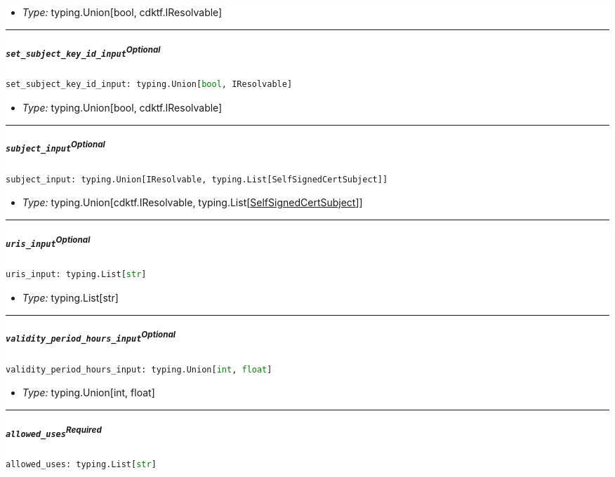 - *Type:* typing.Union[bool, cdktf.IResolvable]

---

##### `set_subject_key_id_input`<sup>Optional</sup> <a name="set_subject_key_id_input" id="@cdktf/provider-tls.selfSignedCert.SelfSignedCert.property.setSubjectKeyIdInput"></a>

```python
set_subject_key_id_input: typing.Union[bool, IResolvable]
```

- *Type:* typing.Union[bool, cdktf.IResolvable]

---

##### `subject_input`<sup>Optional</sup> <a name="subject_input" id="@cdktf/provider-tls.selfSignedCert.SelfSignedCert.property.subjectInput"></a>

```python
subject_input: typing.Union[IResolvable, typing.List[SelfSignedCertSubject]]
```

- *Type:* typing.Union[cdktf.IResolvable, typing.List[<a href="#@cdktf/provider-tls.selfSignedCert.SelfSignedCertSubject">SelfSignedCertSubject</a>]]

---

##### `uris_input`<sup>Optional</sup> <a name="uris_input" id="@cdktf/provider-tls.selfSignedCert.SelfSignedCert.property.urisInput"></a>

```python
uris_input: typing.List[str]
```

- *Type:* typing.List[str]

---

##### `validity_period_hours_input`<sup>Optional</sup> <a name="validity_period_hours_input" id="@cdktf/provider-tls.selfSignedCert.SelfSignedCert.property.validityPeriodHoursInput"></a>

```python
validity_period_hours_input: typing.Union[int, float]
```

- *Type:* typing.Union[int, float]

---

##### `allowed_uses`<sup>Required</sup> <a name="allowed_uses" id="@cdktf/provider-tls.selfSignedCert.SelfSignedCert.property.allowedUses"></a>

```python
allowed_uses: typing.List[str]
```
